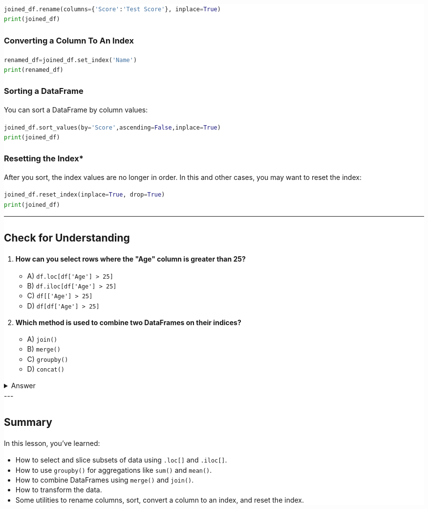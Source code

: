 ```python
joined_df.rename(columns={'Score':'Test Score'}, inplace=True)
print(joined_df)
```

### **Converting a Column To An Index**

```python
renamed_df=joined_df.set_index('Name')
print(renamed_df)
```

### **Sorting a DataFrame**

You can sort a DataFrame by column values: 

```python
joined_df.sort_values(by='Score',ascending=False,inplace=True)
print(joined_df)
```

### **Resetting the Index***

After you sort, the index values are no longer in order.  In this and other cases, you may want to reset the index:

```python
joined_df.reset_index(inplace=True, drop=True)
print(joined_df)
```

---

## **Check for Understanding**

1. **How can you select rows where the "Age" column is greater than 25?**
   - A) `df.loc[df['Age'] > 25]`
   - B) `df.iloc[df['Age'] > 25]`
   - C) `df[['Age'] > 25]`
   - D) `df[df['Age'] > 25]`

2. **Which method is used to combine two DataFrames on their indices?**
   - A) `join()`
   - B) `merge()`
   - C) `groupby()`
   - D) `concat()`


<details><summary>Answer</summary></details>
---

## **Summary**

In this lesson, you’ve learned:
- How to select and slice subsets of data using `.loc[]` and `.iloc[]`.
- How to use `groupby()` for aggregations like `sum()` and `mean()`.
- How to combine DataFrames using `merge()` and `join()`.
- How to transform the data.
- Some utilities to rename columns, sort, convert a column to an index, and reset the index.

